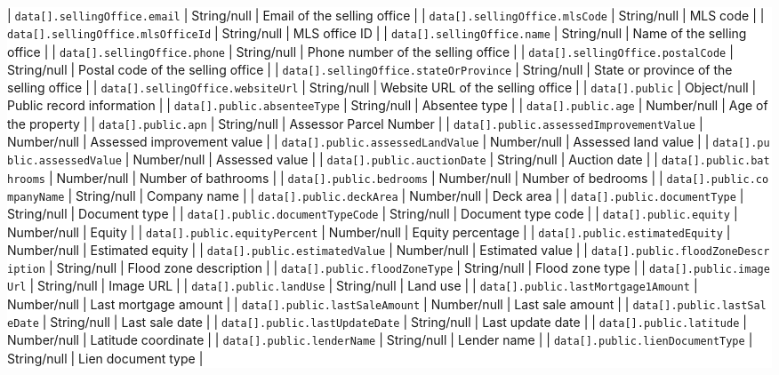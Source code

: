| `data[].sellingOffice.email` | String/null | Email of the selling office |
| `data[].sellingOffice.mlsCode` | String/null | MLS code |
| `data[].sellingOffice.mlsOfficeId` | String/null | MLS office ID |
| `data[].sellingOffice.name` | String/null | Name of the selling office |
| `data[].sellingOffice.phone` | String/null | Phone number of the selling office |
| `data[].sellingOffice.postalCode` | String/null | Postal code of the selling office |
| `data[].sellingOffice.stateOrProvince` | String/null | State or province of the selling office |
| `data[].sellingOffice.websiteUrl` | String/null | Website URL of the selling office |
| `data[].public` | Object/null | Public record information |
| `data[].public.absenteeType` | String/null | Absentee type |
| `data[].public.age` | Number/null | Age of the property |
| `data[].public.apn` | String/null | Assessor Parcel Number |
| `data[].public.assessedImprovementValue` | Number/null | Assessed improvement value |
| `data[].public.assessedLandValue` | Number/null | Assessed land value |
| `data[].public.assessedValue` | Number/null | Assessed value |
| `data[].public.auctionDate` | String/null | Auction date |
| `data[].public.bathrooms` | Number/null | Number of bathrooms |
| `data[].public.bedrooms` | Number/null | Number of bedrooms |
| `data[].public.companyName` | String/null | Company name |
| `data[].public.deckArea` | Number/null | Deck area |
| `data[].public.documentType` | String/null | Document type |
| `data[].public.documentTypeCode` | String/null | Document type code |
| `data[].public.equity` | Number/null | Equity |
| `data[].public.equityPercent` | Number/null | Equity percentage |
| `data[].public.estimatedEquity` | Number/null | Estimated equity |
| `data[].public.estimatedValue` | Number/null | Estimated value |
| `data[].public.floodZoneDescription` | String/null | Flood zone description |
| `data[].public.floodZoneType` | String/null | Flood zone type |
| `data[].public.imageUrl` | String/null | Image URL |
| `data[].public.landUse` | String/null | Land use |
| `data[].public.lastMortgage1Amount` | Number/null | Last mortgage amount |
| `data[].public.lastSaleAmount` | Number/null | Last sale amount |
| `data[].public.lastSaleDate` | String/null | Last sale date |
| `data[].public.lastUpdateDate` | String/null | Last update date |
| `data[].public.latitude` | Number/null | Latitude coordinate |
| `data[].public.lenderName` | String/null | Lender name |
| `data[].public.lienDocumentType` | String/null | Lien document type |